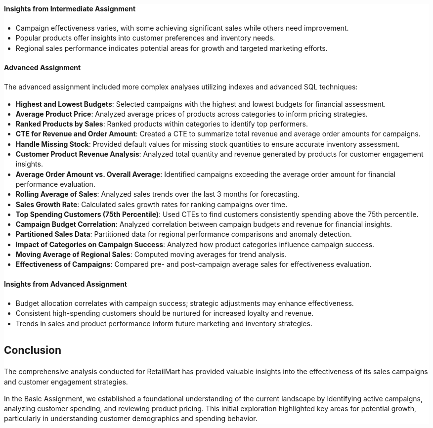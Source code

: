 
#### Insights from Intermediate Assignment
- Campaign effectiveness varies, with some achieving significant sales while others need improvement.
- Popular products offer insights into customer preferences and inventory needs.
- Regional sales performance indicates potential areas for growth and targeted marketing efforts.

#### Advanced Assignment
The advanced assignment included more complex analyses utilizing indexes and advanced SQL techniques:

- **Highest and Lowest Budgets**: Selected campaigns with the highest and lowest budgets for financial assessment.
- **Average Product Price**: Analyzed average prices of products across categories to inform pricing strategies.
- **Ranked Products by Sales**: Ranked products within categories to identify top performers.
- **CTE for Revenue and Order Amount**: Created a CTE to summarize total revenue and average order amounts for campaigns.
- **Handle Missing Stock**: Provided default values for missing stock quantities to ensure accurate inventory assessment.
- **Customer Product Revenue Analysis**: Analyzed total quantity and revenue generated by products for customer engagement insights.
- **Average Order Amount vs. Overall Average**: Identified campaigns exceeding the average order amount for financial performance evaluation.
- **Rolling Average of Sales**: Analyzed sales trends over the last 3 months for forecasting.
- **Sales Growth Rate**: Calculated sales growth rates for ranking campaigns over time.
- **Top Spending Customers (75th Percentile)**: Used CTEs to find customers consistently spending above the 75th percentile.
- **Campaign Budget Correlation**: Analyzed correlation between campaign budgets and revenue for financial insights.
- **Partitioned Sales Data**: Partitioned data for regional performance comparisons and anomaly detection.
- **Impact of Categories on Campaign Success**: Analyzed how product categories influence campaign success.
- **Moving Average of Regional Sales**: Computed moving averages for trend analysis.
- **Effectiveness of Campaigns**: Compared pre- and post-campaign average sales for effectiveness evaluation.

#### Insights from Advanced Assignment
- Budget allocation correlates with campaign success; strategic adjustments may enhance effectiveness.
- Consistent high-spending customers should be nurtured for increased loyalty and revenue.
- Trends in sales and product performance inform future marketing and inventory strategies.

## Conclusion
The comprehensive analysis conducted for RetailMart has provided valuable insights into the effectiveness of its sales campaigns and customer engagement strategies.

In the Basic Assignment, we established a foundational understanding of the current landscape by identifying active campaigns, analyzing customer spending, and reviewing product pricing. This initial exploration highlighted key areas for potential growth, particularly in understanding customer demographics and spending behavior.
